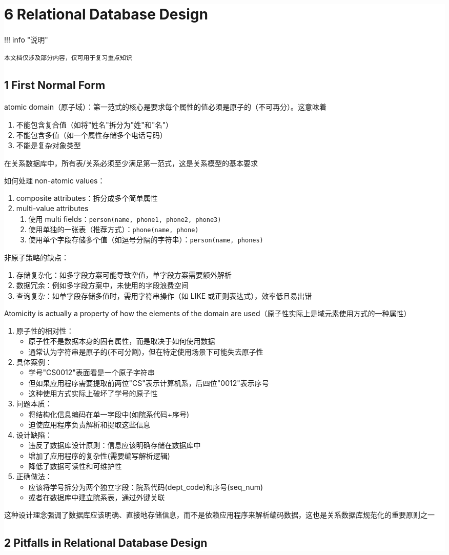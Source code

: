 # 6 Relational Database Design



!!! info "说明"

    本文档仅涉及部分内容，仅可用于复习重点知识

## 1 First Normal Form

atomic domain（原子域）：第一范式的核心是要求每个属性的值必须是原子的（不可再分）。这意味着

1. 不能包含复合值（如将"姓名"拆分为"姓"和"名"）
2. 不能包含多值（如一个属性存储多个电话号码）
3. 不能是复杂对象类型

在关系数据库中，所有表/关系必须至少满足第一范式，这是关系模型的基本要求

如何处理 non-atomic values：

1. composite attributes：拆分成多个简单属性
2. multi-value attributes
      1. 使用 multi fields：`person(name, phone1, phone2, phone3)`
      2. 使用单独的一张表（推荐方式）：`phone(name, phone)`
      3. 使用单个字段存储多个值（如逗号分隔的字符串）：`person(name, phones)`

非原子策略的缺点：

1. 存储复杂化：如多字段方案可能导致空值，单字段方案需要额外解析
2. 数据冗余：例如多字段方案中，未使用的字段浪费空间
3. 查询复杂：如单字段存储多值时，需用字符串操作（如 LIKE 或正则表达式），效率低且易出错

Atomicity is actually a property of how the elements of the domain are used（原子性实际上是域元素使用方式的一种属性）

1. 原子性的相对性：
      - 原子性不是数据本身的固有属性，而是取决于如何使用数据
      - 通常认为字符串是原子的(不可分割)，但在特定使用场景下可能失去原子性
2. 具体案例：
      - 学号"CS0012"表面看是一个原子字符串
      - 但如果应用程序需要提取前两位"CS"表示计算机系，后四位"0012"表示序号
      - 这种使用方式实际上破坏了学号的原子性
3. 问题本质：
      - 将结构化信息编码在单一字段中(如院系代码+序号)
      - 迫使应用程序负责解析和提取这些信息
4. 设计缺陷：
      - 违反了数据库设计原则：信息应该明确存储在数据库中
      - 增加了应用程序的复杂性(需要编写解析逻辑)
      - 降低了数据可读性和可维护性
5. 正确做法：
      - 应该将学号拆分为两个独立字段：院系代码(dept_code)和序号(seq_num)
      - 或者在数据库中建立院系表，通过外键关联

这种设计理念强调了数据库应该明确、直接地存储信息，而不是依赖应用程序来解析编码数据，这也是关系数据库规范化的重要原则之一

## 2 Pitfalls in Relational Database Design
